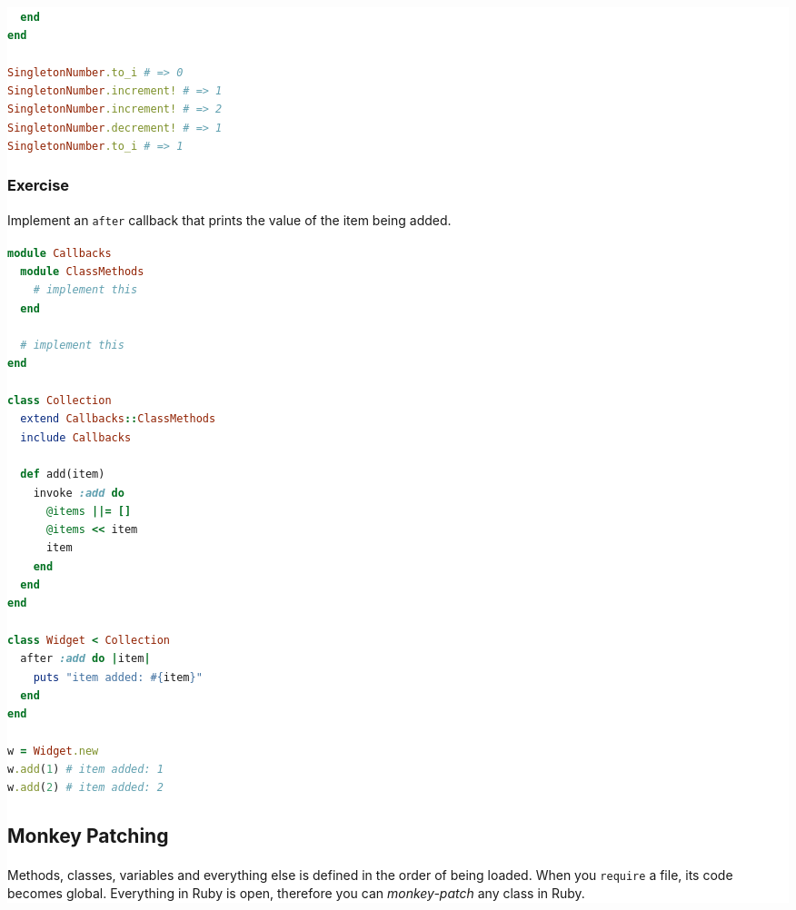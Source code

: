 ```ruby
  end
end

SingletonNumber.to_i # => 0
SingletonNumber.increment! # => 1
SingletonNumber.increment! # => 2
SingletonNumber.decrement! # => 1
SingletonNumber.to_i # => 1
```

### Exercise

Implement an `after` callback that prints the value of the item being added.

```ruby
module Callbacks
  module ClassMethods
    # implement this
  end

  # implement this
end

class Collection
  extend Callbacks::ClassMethods
  include Callbacks

  def add(item)
    invoke :add do
      @items ||= []
      @items << item
      item
    end
  end
end

class Widget < Collection
  after :add do |item|
    puts "item added: #{item}"
  end
end

w = Widget.new
w.add(1) # item added: 1
w.add(2) # item added: 2
```

## Monkey Patching

Methods, classes, variables and everything else is defined in the order of being loaded. When you `require` a file, its code becomes global. Everything in Ruby is open, therefore you can _monkey-patch_ any class in Ruby.
